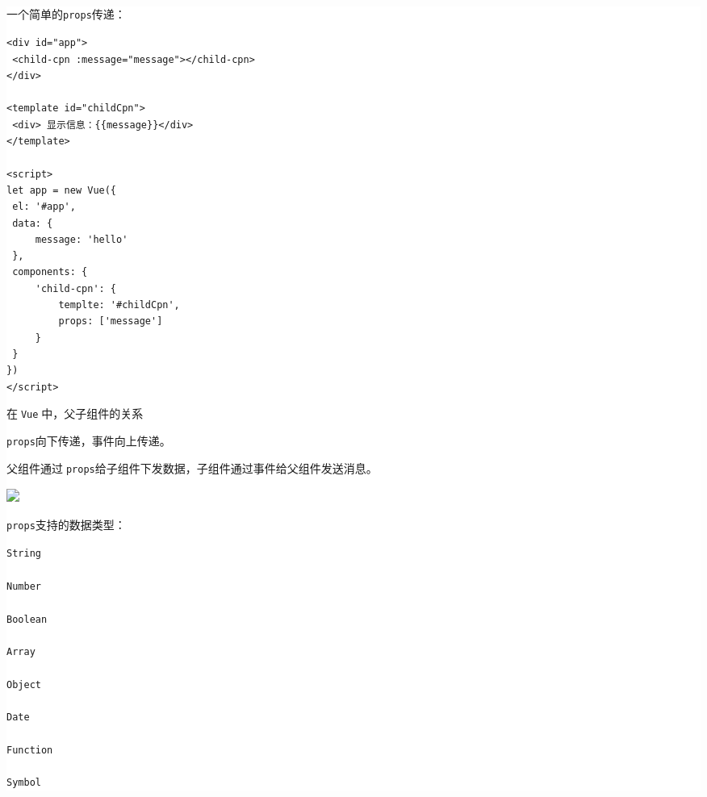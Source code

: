 一个简单的`props`传递：

```
<div id="app">
 <child-cpn :message="message"></child-cpn>
</div>

<template id="childCpn">
 <div> 显示信息：{{message}}</div>
</template>

<script>
let app = new Vue({
 el: '#app',
 data: {
     message: 'hello'
 },
 components: {
     'child-cpn': {
         templte: '#childCpn',
         props: ['message']
     }
 }
})
</script>
```

在 `Vue` 中，父子组件的关系

`props`向下传递，事件向上传递。

父组件通过 `props`给子组件下发数据，子组件通过事件给父组件发送消息。

![](https://user-gold-cdn.xitu.io/2020/4/2/171383206d2935a7?w=640&h=523&f=png&s=113154)

`props`支持的数据类型：

```
String

Number

Boolean

Array

Object

Date

Function

Symbol
```
